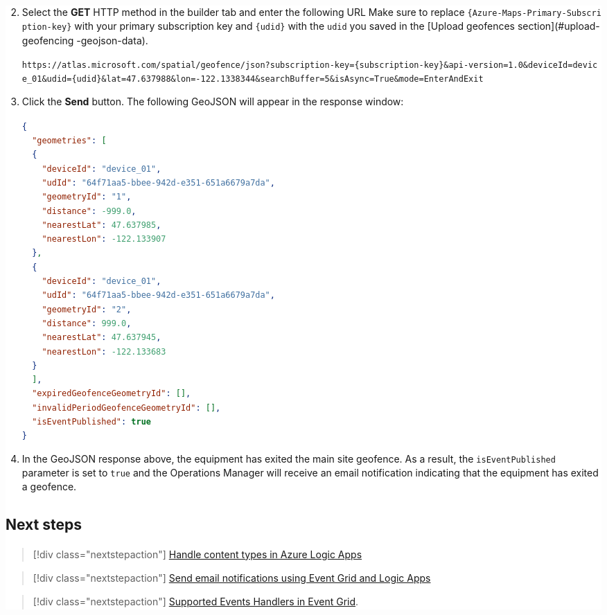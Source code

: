 2. Select the **GET** HTTP method in the builder tab and enter the following URL Make sure to replace `{Azure-Maps-Primary-Subscription-key}` with your primary subscription key and `{udid}` with the `udid` you saved in the [Upload geofences section](#upload-geofencing -geojson-data).

    ```HTTP
    https://atlas.microsoft.com/spatial/geofence/json?subscription-key={subscription-key}&api-version=1.0&deviceId=device_01&udid={udid}&lat=47.637988&lon=-122.1338344&searchBuffer=5&isAsync=True&mode=EnterAndExit
    ```

3. Click the **Send** button. The following GeoJSON will appear in the response window:

    ```json
    {
      "geometries": [
      {
        "deviceId": "device_01",
        "udId": "64f71aa5-bbee-942d-e351-651a6679a7da",
        "geometryId": "1",
        "distance": -999.0,
        "nearestLat": 47.637985,
        "nearestLon": -122.133907
      },
      {
        "deviceId": "device_01",
        "udId": "64f71aa5-bbee-942d-e351-651a6679a7da",
        "geometryId": "2",
        "distance": 999.0,
        "nearestLat": 47.637945,
        "nearestLon": -122.133683
      }
      ],
      "expiredGeofenceGeometryId": [],
      "invalidPeriodGeofenceGeometryId": [],
      "isEventPublished": true
    }
    ````

4. In the GeoJSON response above, the equipment has exited the main site geofence. As a result, the `isEventPublished` parameter is set to `true` and the Operations Manager will receive an email notification indicating that the equipment has exited a geofence.

## Next steps

> [!div class="nextstepaction"]
> [Handle content types in Azure Logic Apps](https://docs.microsoft.com/azure/logic-apps/logic-apps-content-type)

> [!div class="nextstepaction"]
> [Send email notifications using Event Grid and Logic Apps](https://docs.microsoft.com/azure/event-grid/publish-iot-hub-events-to-logic-apps)

> [!div class="nextstepaction"]
> [Supported Events Handlers in Event Grid](https://docs.microsoft.com/azure/event-grid/event-handlers).
